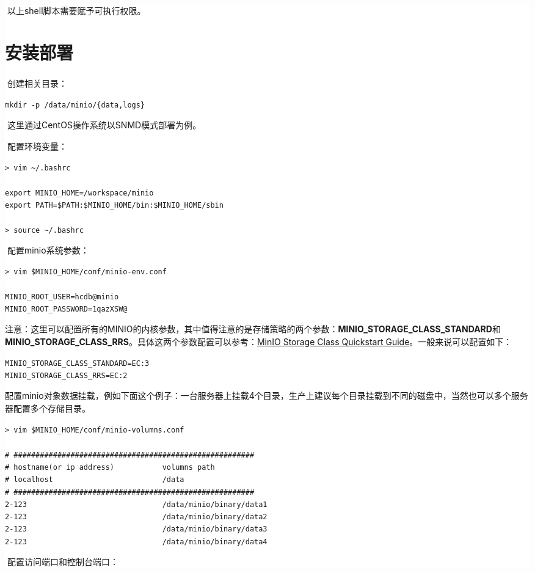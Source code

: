 ​		以上shell脚本需要赋予可执行权限。

# 安装部署

​		创建相关目录：

```shell
mkdir -p /data/minio/{data,logs}
```

​		这里通过CentOS操作系统以SNMD模式部署为例。

​		配置环境变量：

```shell
> vim ~/.bashrc

export MINIO_HOME=/workspace/minio
export PATH=$PATH:$MINIO_HOME/bin:$MINIO_HOME/sbin

> source ~/.bashrc
```

​		配置minio系统参数：

```shell
> vim $MINIO_HOME/conf/minio-env.conf

MINIO_ROOT_USER=hcdb@minio
MINIO_ROOT_PASSWORD=1qazXSW@
```

​		注意：这里可以配置所有的MINIO的内核参数，其中值得注意的是存储策略的两个参数：**MINIO_STORAGE_CLASS_STANDARD**和**MINIO_STORAGE_CLASS_RRS**。具体这两个参数配置可以参考：[MinIO Storage Class Quickstart Guide](https://github.com/minio/minio/tree/master/docs/erasure/storage-class)。一般来说可以配置如下：

```shell
MINIO_STORAGE_CLASS_STANDARD=EC:3
MINIO_STORAGE_CLASS_RRS=EC:2
```

​		配置minio对象数据挂载，例如下面这个例子：一台服务器上挂载4个目录，生产上建议每个目录挂载到不同的磁盘中，当然也可以多个服务器配置多个存储目录。

```shell
> vim $MINIO_HOME/conf/minio-volumns.conf

# #######################################################
# hostname(or ip address)           volumns path
# localhost                         /data
# #######################################################
2-123                               /data/minio/binary/data1
2-123                               /data/minio/binary/data2
2-123                               /data/minio/binary/data3
2-123                               /data/minio/binary/data4
```

​		配置访问端口和控制台端口：
